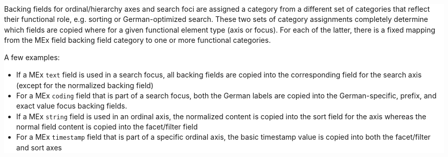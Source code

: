 Backing fields for ordinal/hierarchy axes and search foci are assigned a category from a different set of categories that reflect their functional role, e.g. sorting or German-optimized search.
These two sets of category assignments completely determine which fields are copied where for a given functional element type (axis or focus).
For each of the latter, there is a fixed mapping from the MEx field backing field category to one or more functional categories.

A few examples:

* If a MEx `text` field is used in a search focus, all backing fields are copied into the corresponding field for the search axis (except for the normalized backing field)
* For a MEx `coding` field that is part of a search focus, both the German labels are copied into the German-specific, prefix, and exact value focus backing fields.
* If a MEx `string` field is used in an ordinal axis, the normalized content is copied into the sort field for the axis whereas the normal field content is copied into the facet/filter field
* For a MEx `timestamp` field that is part of a specific ordinal axis, the basic timestamp value is copied into both the facet/filter and sort axes

